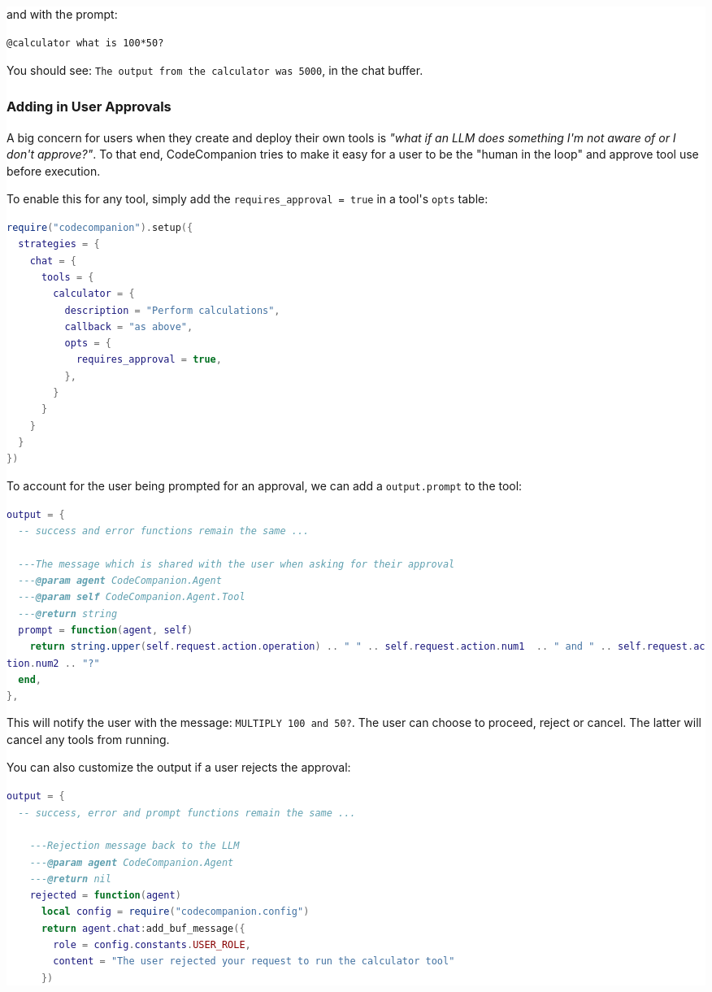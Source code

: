 and with the prompt:

```
@calculator what is 100*50?
```

You should see: `The output from the calculator was 5000`, in the chat buffer.

### Adding in User Approvals

A big concern for users when they create and deploy their own tools is _"what if an LLM does something I'm not aware of or I don't approve?"_. To that end, CodeCompanion tries to make it easy for a user to be the "human in the loop" and approve tool use before execution.

To enable this for any tool, simply add the `requires_approval = true` in a tool's `opts` table:

```lua
require("codecompanion").setup({
  strategies = {
    chat = {
      tools = {
        calculator = {
          description = "Perform calculations",
          callback = "as above",
          opts = {
            requires_approval = true,
          },
        }
      }
    }
  }
})
```

To account for the user being prompted for an approval, we can add a `output.prompt` to the tool:

```lua
output = {
  -- success and error functions remain the same ...

  ---The message which is shared with the user when asking for their approval
  ---@param agent CodeCompanion.Agent
  ---@param self CodeCompanion.Agent.Tool
  ---@return string
  prompt = function(agent, self)
    return string.upper(self.request.action.operation) .. " " .. self.request.action.num1  .. " and " .. self.request.action.num2 .. "?"
  end,
},
```

This will notify the user with the message: `MULTIPLY 100 and 50?`. The user can choose to proceed, reject or cancel. The latter will cancel any tools from running.

You can also customize the output if a user rejects the approval:

```lua
output = {
  -- success, error and prompt functions remain the same ...

    ---Rejection message back to the LLM
    ---@param agent CodeCompanion.Agent
    ---@return nil
    rejected = function(agent)
      local config = require("codecompanion.config")
      return agent.chat:add_buf_message({
        role = config.constants.USER_ROLE,
        content = "The user rejected your request to run the calculator tool"
      })
```